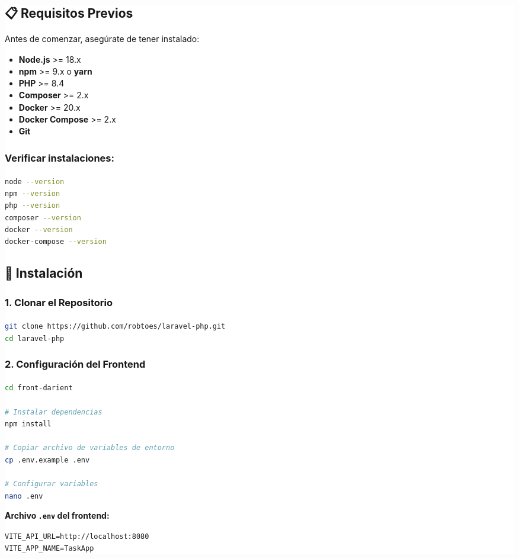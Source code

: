 ## 📋 Requisitos Previos

Antes de comenzar, asegúrate de tener instalado:

- **Node.js** >= 18.x
- **npm** >= 9.x o **yarn**
- **PHP** >= 8.4
- **Composer** >= 2.x
- **Docker** >= 20.x
- **Docker Compose** >= 2.x
- **Git**

### Verificar instalaciones:

```bash
node --version
npm --version
php --version
composer --version
docker --version
docker-compose --version
```

## 🚀 Instalación

### 1. Clonar el Repositorio

```bash
git clone https://github.com/robtoes/laravel-php.git
cd laravel-php
```

### 2. Configuración del Frontend

```bash
cd front-darient

# Instalar dependencias
npm install

# Copiar archivo de variables de entorno
cp .env.example .env

# Configurar variables
nano .env
```

**Archivo `.env` del frontend:**
```env
VITE_API_URL=http://localhost:8080
VITE_APP_NAME=TaskApp
```
